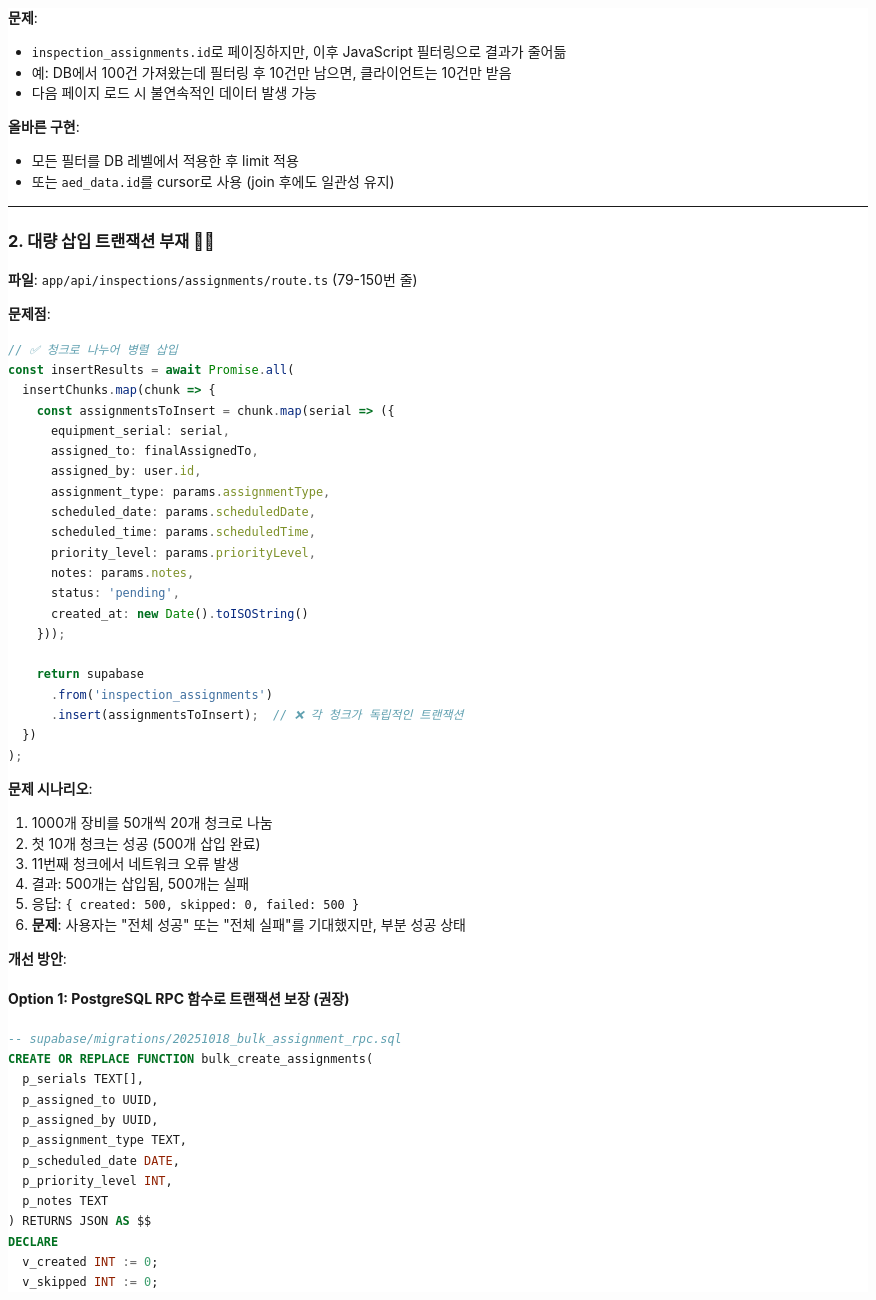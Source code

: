 **문제**:
- `inspection_assignments.id`로 페이징하지만, 이후 JavaScript 필터링으로 결과가 줄어듦
- 예: DB에서 100건 가져왔는데 필터링 후 10건만 남으면, 클라이언트는 10건만 받음
- 다음 페이지 로드 시 불연속적인 데이터 발생 가능

**올바른 구현**:
- 모든 필터를 DB 레벨에서 적용한 후 limit 적용
- 또는 `aed_data.id`를 cursor로 사용 (join 후에도 일관성 유지)

---

### 2. 대량 삽입 트랜잭션 부재 🔴🔴

**파일**: `app/api/inspections/assignments/route.ts` (79-150번 줄)

**문제점**:

```typescript
// ✅ 청크로 나누어 병렬 삽입
const insertResults = await Promise.all(
  insertChunks.map(chunk => {
    const assignmentsToInsert = chunk.map(serial => ({
      equipment_serial: serial,
      assigned_to: finalAssignedTo,
      assigned_by: user.id,
      assignment_type: params.assignmentType,
      scheduled_date: params.scheduledDate,
      scheduled_time: params.scheduledTime,
      priority_level: params.priorityLevel,
      notes: params.notes,
      status: 'pending',
      created_at: new Date().toISOString()
    }));

    return supabase
      .from('inspection_assignments')
      .insert(assignmentsToInsert);  // ❌ 각 청크가 독립적인 트랜잭션
  })
);
```

**문제 시나리오**:
1. 1000개 장비를 50개씩 20개 청크로 나눔
2. 첫 10개 청크는 성공 (500개 삽입 완료)
3. 11번째 청크에서 네트워크 오류 발생
4. 결과: 500개는 삽입됨, 500개는 실패
5. 응답: `{ created: 500, skipped: 0, failed: 500 }`
6. **문제**: 사용자는 "전체 성공" 또는 "전체 실패"를 기대했지만, 부분 성공 상태

**개선 방안**:

#### Option 1: PostgreSQL RPC 함수로 트랜잭션 보장 (권장)

```sql
-- supabase/migrations/20251018_bulk_assignment_rpc.sql
CREATE OR REPLACE FUNCTION bulk_create_assignments(
  p_serials TEXT[],
  p_assigned_to UUID,
  p_assigned_by UUID,
  p_assignment_type TEXT,
  p_scheduled_date DATE,
  p_priority_level INT,
  p_notes TEXT
) RETURNS JSON AS $$
DECLARE
  v_created INT := 0;
  v_skipped INT := 0;
```